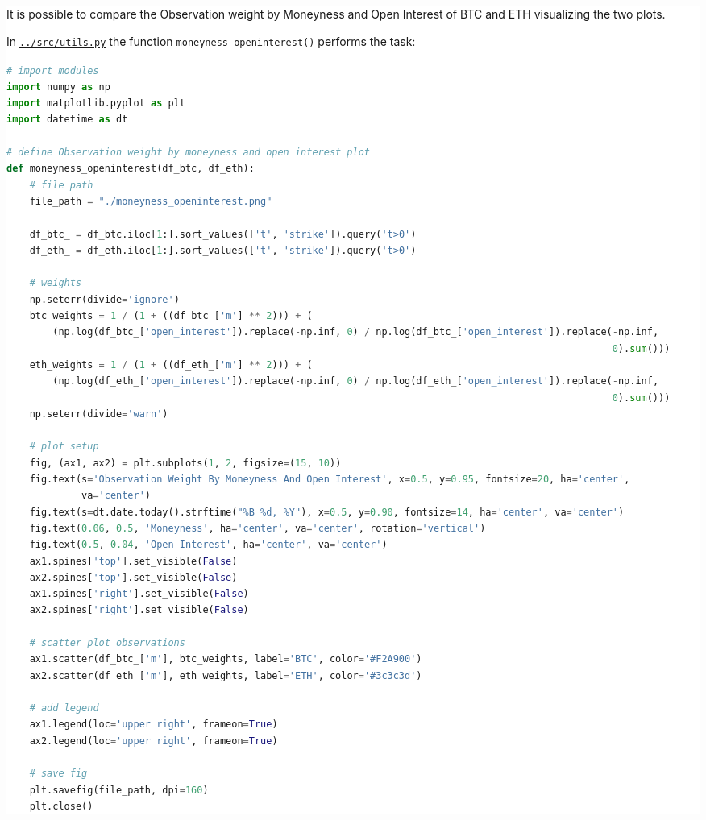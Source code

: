 It is possible to compare the Observation weight by Moneyness and Open Interest of BTC and ETH visualizing the two plots.

In [`../src/utils.py`](../src/utils.py) the function `moneyness_openinterest()` performs the task:

```python
# import modules
import numpy as np
import matplotlib.pyplot as plt
import datetime as dt

# define Observation weight by moneyness and open interest plot
def moneyness_openinterest(df_btc, df_eth):
    # file path
    file_path = "./moneyness_openinterest.png"

    df_btc_ = df_btc.iloc[1:].sort_values(['t', 'strike']).query('t>0')
    df_eth_ = df_eth.iloc[1:].sort_values(['t', 'strike']).query('t>0')

    # weights
    np.seterr(divide='ignore')
    btc_weights = 1 / (1 + ((df_btc_['m'] ** 2))) + (
        (np.log(df_btc_['open_interest']).replace(-np.inf, 0) / np.log(df_btc_['open_interest']).replace(-np.inf,
                                                                                                         0).sum()))
    eth_weights = 1 / (1 + ((df_eth_['m'] ** 2))) + (
        (np.log(df_eth_['open_interest']).replace(-np.inf, 0) / np.log(df_eth_['open_interest']).replace(-np.inf,
                                                                                                         0).sum()))
    np.seterr(divide='warn')

    # plot setup
    fig, (ax1, ax2) = plt.subplots(1, 2, figsize=(15, 10))
    fig.text(s='Observation Weight By Moneyness And Open Interest', x=0.5, y=0.95, fontsize=20, ha='center',
             va='center')
    fig.text(s=dt.date.today().strftime("%B %d, %Y"), x=0.5, y=0.90, fontsize=14, ha='center', va='center')
    fig.text(0.06, 0.5, 'Moneyness', ha='center', va='center', rotation='vertical')
    fig.text(0.5, 0.04, 'Open Interest', ha='center', va='center')
    ax1.spines['top'].set_visible(False)
    ax2.spines['top'].set_visible(False)
    ax1.spines['right'].set_visible(False)
    ax2.spines['right'].set_visible(False)
    
    # scatter plot observations
    ax1.scatter(df_btc_['m'], btc_weights, label='BTC', color='#F2A900')
    ax2.scatter(df_eth_['m'], eth_weights, label='ETH', color='#3c3c3d')
    
    # add legend
    ax1.legend(loc='upper right', frameon=True)
    ax2.legend(loc='upper right', frameon=True)

    # save fig
    plt.savefig(file_path, dpi=160)
    plt.close()
```
